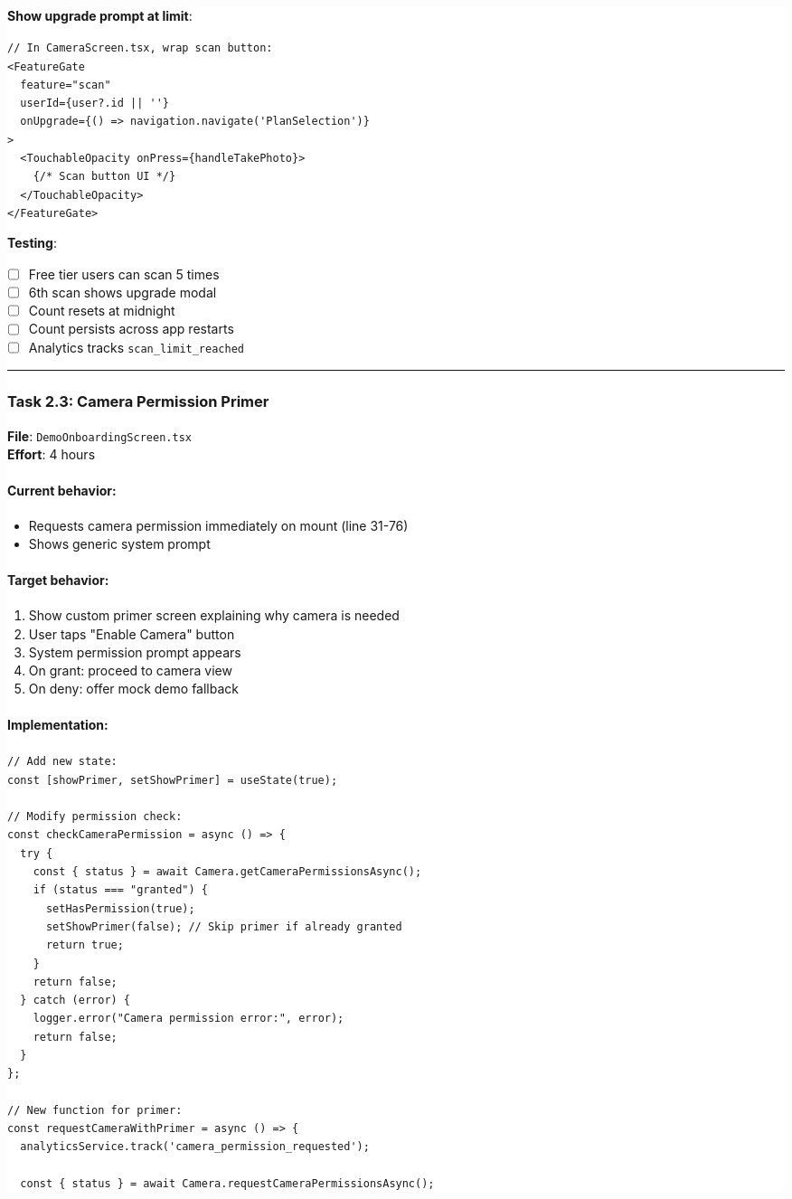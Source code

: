 **Show upgrade prompt at limit**:

```tsx
// In CameraScreen.tsx, wrap scan button:
<FeatureGate
  feature="scan"
  userId={user?.id || ''}
  onUpgrade={() => navigation.navigate('PlanSelection')}
>
  <TouchableOpacity onPress={handleTakePhoto}>
    {/* Scan button UI */}
  </TouchableOpacity>
</FeatureGate>
```

**Testing**:
- [ ] Free tier users can scan 5 times
- [ ] 6th scan shows upgrade modal
- [ ] Count resets at midnight
- [ ] Count persists across app restarts
- [ ] Analytics tracks `scan_limit_reached`

---

### Task 2.3: Camera Permission Primer
**File**: `DemoOnboardingScreen.tsx`  
**Effort**: 4 hours  

#### Current behavior:
- Requests camera permission immediately on mount (line 31-76)
- Shows generic system prompt

#### Target behavior:
1. Show custom primer screen explaining why camera is needed
2. User taps "Enable Camera" button
3. System permission prompt appears
4. On grant: proceed to camera view
5. On deny: offer mock demo fallback

#### Implementation:

```tsx
// Add new state:
const [showPrimer, setShowPrimer] = useState(true);

// Modify permission check:
const checkCameraPermission = async () => {
  try {
    const { status } = await Camera.getCameraPermissionsAsync();
    if (status === "granted") {
      setHasPermission(true);
      setShowPrimer(false); // Skip primer if already granted
      return true;
    }
    return false;
  } catch (error) {
    logger.error("Camera permission error:", error);
    return false;
  }
};

// New function for primer:
const requestCameraWithPrimer = async () => {
  analyticsService.track('camera_permission_requested');
  
  const { status } = await Camera.requestCameraPermissionsAsync();
```